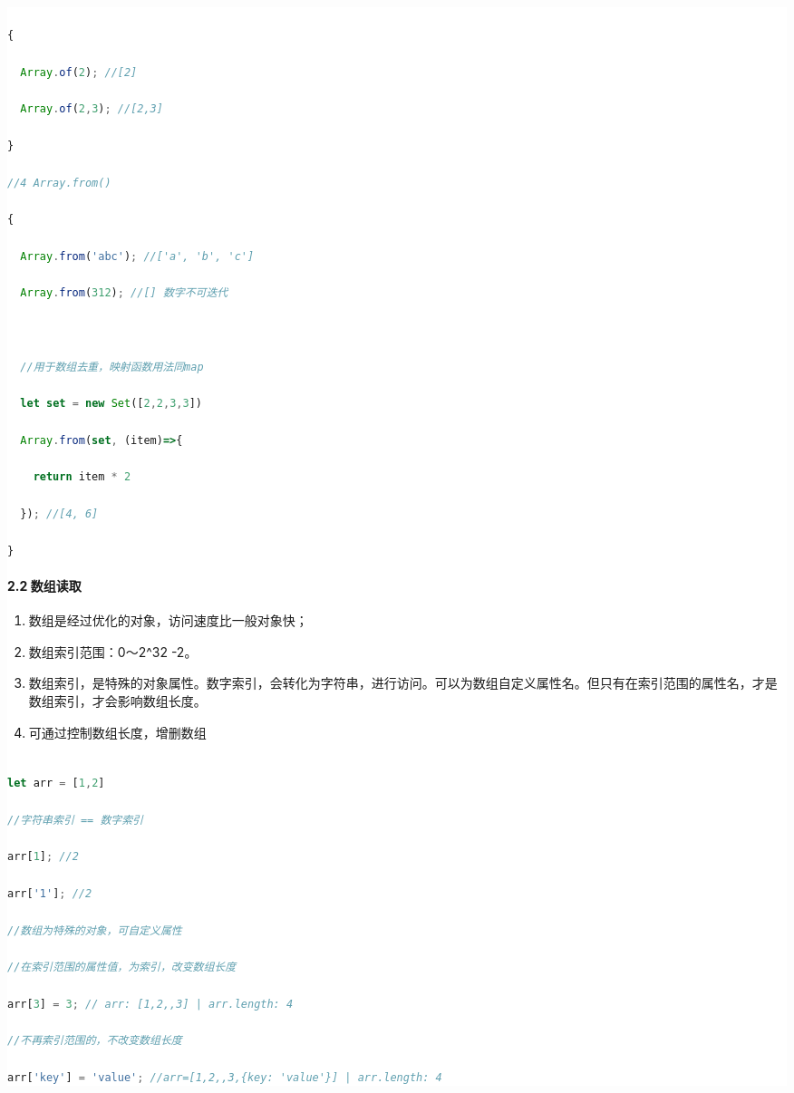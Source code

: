```js

{

  Array.of(2); //[2]

  Array.of(2,3); //[2,3]

}

//4 Array.from()

{

  Array.from('abc'); //['a', 'b', 'c']

  Array.from(312); //[] 数字不可迭代



  //用于数组去重，映射函数用法同map

  let set = new Set([2,2,3,3])

  Array.from(set, (item)=>{

    return item * 2

  }); //[4, 6]

}

```

####  2.2 数组读取

1. 数组是经过优化的对象，访问速度比一般对象快；

2. 数组索引范围：0～2^32 -2。

3. 数组索引，是特殊的对象属性。数字索引，会转化为字符串，进行访问。可以为数组自定义属性名。但只有在索引范围的属性名，才是数组索引，才会影响数组长度。

4. 可通过控制数组长度，增删数组

```js

let arr = [1,2]

//字符串索引 == 数字索引

arr[1]; //2

arr['1']; //2

//数组为特殊的对象，可自定义属性

//在索引范围的属性值，为索引，改变数组长度

arr[3] = 3; // arr: [1,2,,3] | arr.length: 4

//不再索引范围的，不改变数组长度

arr['key'] = 'value'; //arr=[1,2,,3,{key: 'value'}] | arr.length: 4

```
